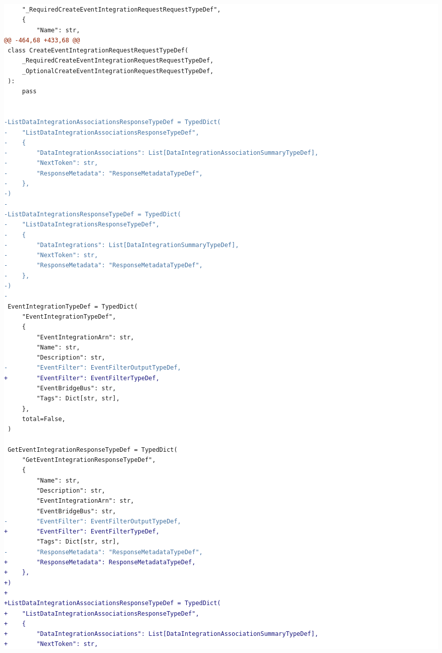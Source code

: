 ```diff
     "_RequiredCreateEventIntegrationRequestRequestTypeDef",
     {
         "Name": str,
@@ -464,68 +433,68 @@
 class CreateEventIntegrationRequestRequestTypeDef(
     _RequiredCreateEventIntegrationRequestRequestTypeDef,
     _OptionalCreateEventIntegrationRequestRequestTypeDef,
 ):
     pass
 
 
-ListDataIntegrationAssociationsResponseTypeDef = TypedDict(
-    "ListDataIntegrationAssociationsResponseTypeDef",
-    {
-        "DataIntegrationAssociations": List[DataIntegrationAssociationSummaryTypeDef],
-        "NextToken": str,
-        "ResponseMetadata": "ResponseMetadataTypeDef",
-    },
-)
-
-ListDataIntegrationsResponseTypeDef = TypedDict(
-    "ListDataIntegrationsResponseTypeDef",
-    {
-        "DataIntegrations": List[DataIntegrationSummaryTypeDef],
-        "NextToken": str,
-        "ResponseMetadata": "ResponseMetadataTypeDef",
-    },
-)
-
 EventIntegrationTypeDef = TypedDict(
     "EventIntegrationTypeDef",
     {
         "EventIntegrationArn": str,
         "Name": str,
         "Description": str,
-        "EventFilter": EventFilterOutputTypeDef,
+        "EventFilter": EventFilterTypeDef,
         "EventBridgeBus": str,
         "Tags": Dict[str, str],
     },
     total=False,
 )
 
 GetEventIntegrationResponseTypeDef = TypedDict(
     "GetEventIntegrationResponseTypeDef",
     {
         "Name": str,
         "Description": str,
         "EventIntegrationArn": str,
         "EventBridgeBus": str,
-        "EventFilter": EventFilterOutputTypeDef,
+        "EventFilter": EventFilterTypeDef,
         "Tags": Dict[str, str],
-        "ResponseMetadata": "ResponseMetadataTypeDef",
+        "ResponseMetadata": ResponseMetadataTypeDef,
+    },
+)
+
+ListDataIntegrationAssociationsResponseTypeDef = TypedDict(
+    "ListDataIntegrationAssociationsResponseTypeDef",
+    {
+        "DataIntegrationAssociations": List[DataIntegrationAssociationSummaryTypeDef],
+        "NextToken": str,
```